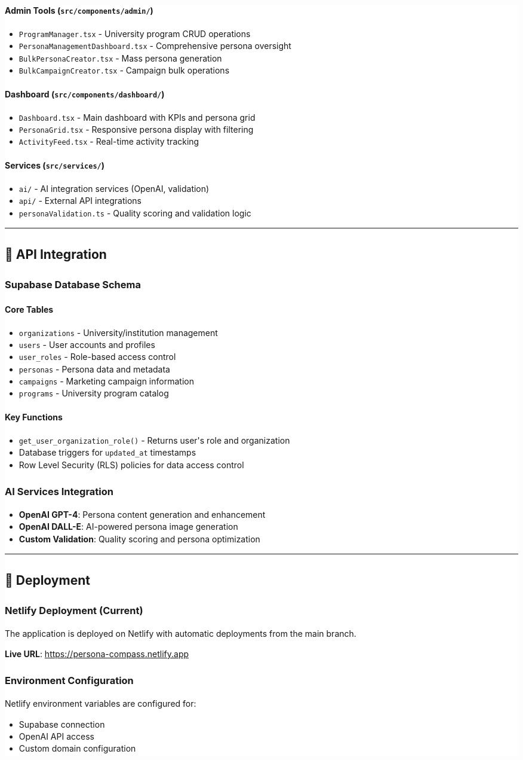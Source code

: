 #### **Admin Tools** (`src/components/admin/`)
- `ProgramManager.tsx` - University program CRUD operations
- `PersonaManagementDashboard.tsx` - Comprehensive persona oversight
- `BulkPersonaCreator.tsx` - Mass persona generation
- `BulkCampaignCreator.tsx` - Campaign bulk operations

#### **Dashboard** (`src/components/dashboard/`)
- `Dashboard.tsx` - Main dashboard with KPIs and persona grid
- `PersonaGrid.tsx` - Responsive persona display with filtering
- `ActivityFeed.tsx` - Real-time activity tracking

#### **Services** (`src/services/`)
- `ai/` - AI integration services (OpenAI, validation)
- `api/` - External API integrations
- `personaValidation.ts` - Quality scoring and validation logic

---

## 🔌 API Integration

### **Supabase Database Schema**

#### **Core Tables**
- `organizations` - University/institution management
- `users` - User accounts and profiles  
- `user_roles` - Role-based access control
- `personas` - Persona data and metadata
- `campaigns` - Marketing campaign information
- `programs` - University program catalog

#### **Key Functions**
- `get_user_organization_role()` - Returns user's role and organization
- Database triggers for `updated_at` timestamps
- Row Level Security (RLS) policies for data access control

### **AI Services Integration**
- **OpenAI GPT-4**: Persona content generation and enhancement
- **OpenAI DALL-E**: AI-powered persona image generation
- **Custom Validation**: Quality scoring and persona optimization

---

## 🚀 Deployment

### **Netlify Deployment** (Current)
The application is deployed on Netlify with automatic deployments from the main branch.

**Live URL**: https://persona-compass.netlify.app

### **Environment Configuration**
Netlify environment variables are configured for:
- Supabase connection
- OpenAI API access
- Custom domain configuration
